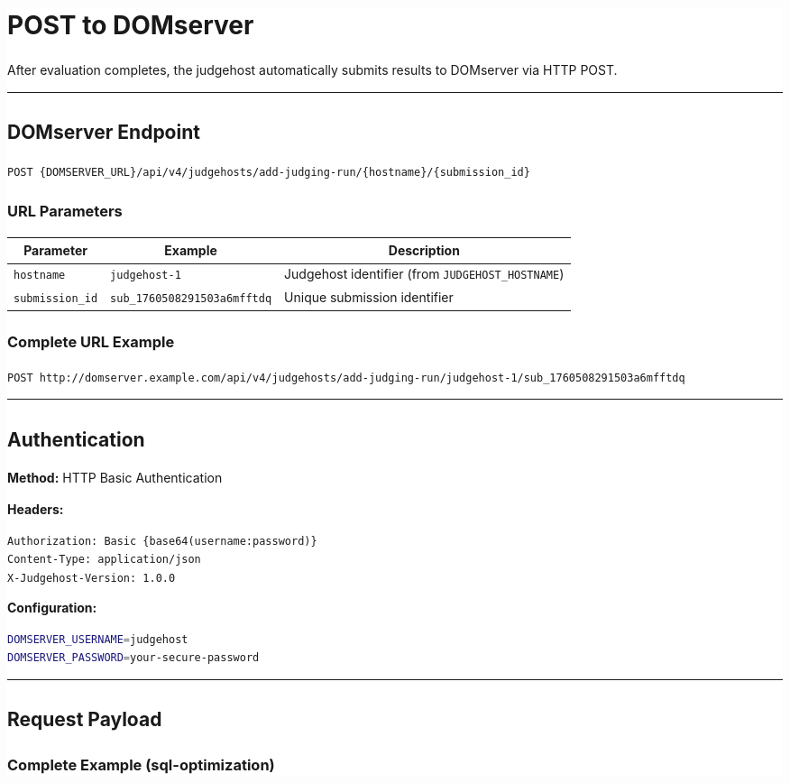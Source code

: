 # POST to DOMserver

After evaluation completes, the judgehost automatically submits results to DOMserver via HTTP POST.

---

## DOMserver Endpoint

```
POST {DOMSERVER_URL}/api/v4/judgehosts/add-judging-run/{hostname}/{submission_id}
```

### URL Parameters

| Parameter       | Example                     | Description                                      |
| --------------- | --------------------------- | ------------------------------------------------ |
| `hostname`      | `judgehost-1`               | Judgehost identifier (from `JUDGEHOST_HOSTNAME`) |
| `submission_id` | `sub_1760508291503a6mfftdq` | Unique submission identifier                     |

### Complete URL Example

```
POST http://domserver.example.com/api/v4/judgehosts/add-judging-run/judgehost-1/sub_1760508291503a6mfftdq
```

---

## Authentication

**Method:** HTTP Basic Authentication

**Headers:**

```http
Authorization: Basic {base64(username:password)}
Content-Type: application/json
X-Judgehost-Version: 1.0.0
```

**Configuration:**

```bash
DOMSERVER_USERNAME=judgehost
DOMSERVER_PASSWORD=your-secure-password
```

---

## Request Payload

### Complete Example (sql-optimization)
